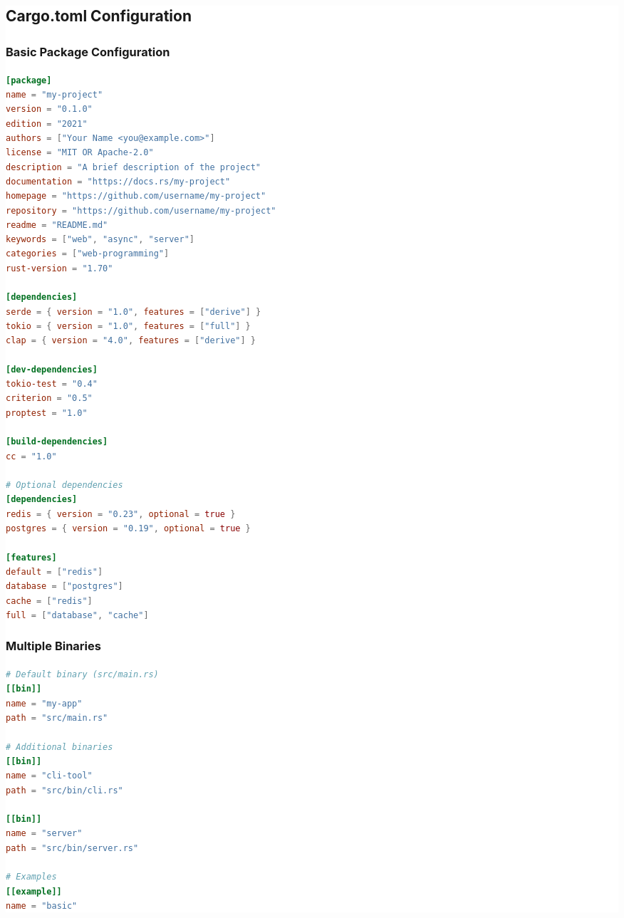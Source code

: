 ## Cargo.toml Configuration

### Basic Package Configuration
```toml
[package]
name = "my-project"
version = "0.1.0"
edition = "2021"
authors = ["Your Name <you@example.com>"]
license = "MIT OR Apache-2.0"
description = "A brief description of the project"
documentation = "https://docs.rs/my-project"
homepage = "https://github.com/username/my-project"
repository = "https://github.com/username/my-project"
readme = "README.md"
keywords = ["web", "async", "server"]
categories = ["web-programming"]
rust-version = "1.70"

[dependencies]
serde = { version = "1.0", features = ["derive"] }
tokio = { version = "1.0", features = ["full"] }
clap = { version = "4.0", features = ["derive"] }

[dev-dependencies]
tokio-test = "0.4"
criterion = "0.5"
proptest = "1.0"

[build-dependencies]
cc = "1.0"

# Optional dependencies
[dependencies]
redis = { version = "0.23", optional = true }
postgres = { version = "0.19", optional = true }

[features]
default = ["redis"]
database = ["postgres"]
cache = ["redis"]
full = ["database", "cache"]
```

### Multiple Binaries
```toml
# Default binary (src/main.rs)
[[bin]]
name = "my-app"
path = "src/main.rs"

# Additional binaries
[[bin]]
name = "cli-tool"
path = "src/bin/cli.rs"

[[bin]]
name = "server"
path = "src/bin/server.rs"

# Examples
[[example]]
name = "basic"
```